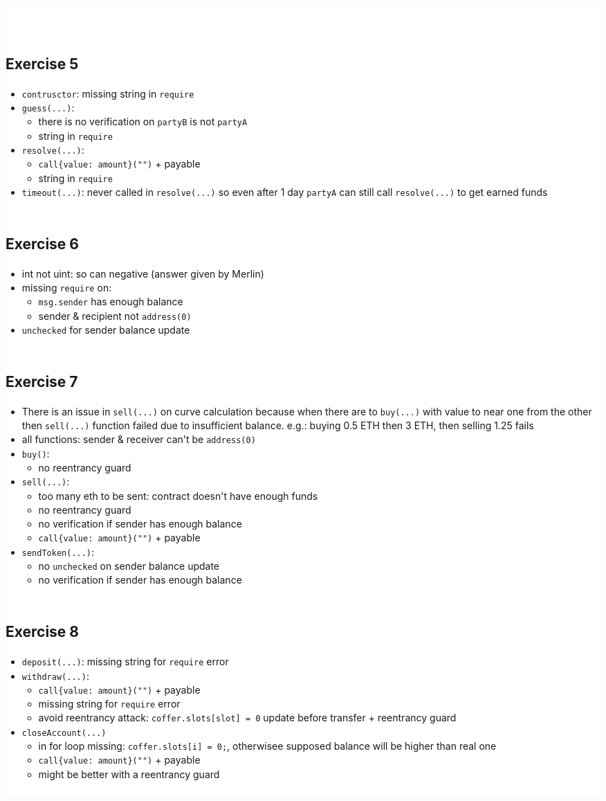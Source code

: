 <br><br>

## Exercise 5

- `contrusctor`: missing string in `require`
- `guess(...)`:
  - there is no verification on `partyB` is not `partyA`
  - string in `require`
- `resolve(...)`:
  - `call{value: amount}("")` + payable
  - string in `require`
- `timeout(...)`: never called in `resolve(...)` so even after 1 day `partyA` can still call `resolve(...)` to get earned funds
  <br><br>

## Exercise 6
- int not uint: so can negative (answer given by Merlin)
- missing `require` on:
  - `msg.sender` has enough balance
  - sender & recipient not `address(0)`
- `unchecked` for sender balance update
  <br><br>

## Exercise 7
- There is an issue in `sell(...)` on curve calculation because when there are to `buy(...)` with value to near one from the other then `sell(...)` function failed due to insufficient balance.
e.g.: buying 0.5 ETH then 3 ETH, then selling 1.25 fails
- all functions: sender & receiver can't be `address(0)`
- `buy()`:
  - no reentrancy guard
- `sell(...)`:
  - too many eth to be sent: contract doesn't have enough funds
  - no reentrancy guard
  - no verification if sender has enough balance
  - `call{value: amount}("")` + payable
- `sendToken(...)`:
  - no `unchecked` on sender balance update
  - no verification if sender has enough balance
<br><br>

## Exercise 8

- `deposit(...)`: missing string for `require` error
- `withdraw(...)`:
  - `call{value: amount}("")` + payable
  - missing string for `require` error
  - avoid reentrancy attack: `coffer.slots[slot] = 0` update before transfer + reentrancy guard
- `closeAccount(...)`
  - in for loop missing: `coffer.slots[i] = 0;`, otherwisee supposed balance will be higher than real one
  - `call{value: amount}("")` + payable
  - might be better with a reentrancy guard
    <br><br>
